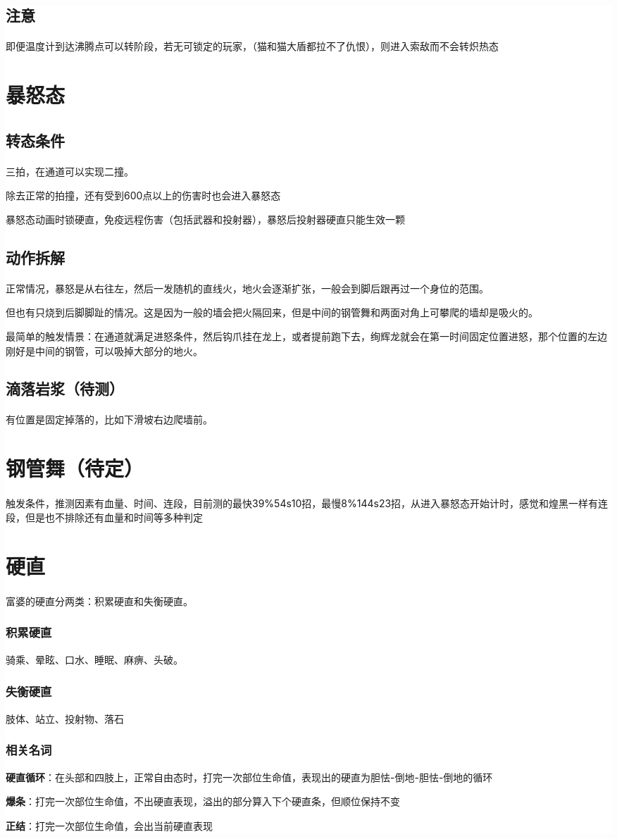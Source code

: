 ## 注意

即便温度计到达沸腾点可以转阶段，若无可锁定的玩家，（猫和猫大盾都拉不了仇恨），则进入索敌而不会转炽热态

# 暴怒态

## 转态条件

三拍，在通道可以实现二撞。

除去正常的拍撞，还有受到600点以上的伤害时也会进入暴怒态

暴怒态动画时锁硬直，免疫远程伤害（包括武器和投射器），暴怒后投射器硬直只能生效一颗

## 动作拆解

正常情况，暴怒是从右往左，然后一发随机的直线火，地火会逐渐扩张，一般会到脚后跟再过一个身位的范围。

但也有只烧到后脚脚趾的情况。这是因为一般的墙会把火隔回来，但是中间的钢管舞和两面对角上可攀爬的墙却是吸火的。

最简单的触发情景：在通道就满足进怒条件，然后钩爪挂在龙上，或者提前跑下去，绚辉龙就会在第一时间固定位置进怒，那个位置的左边刚好是中间的钢管，可以吸掉大部分的地火。

## 滴落岩浆（待测）

有位置是固定掉落的，比如下滑坡右边爬墙前。

# 钢管舞（待定）

触发条件，推测因素有血量、时间、连段，目前测的最快39%54s10招，最慢8%144s23招，从进入暴怒态开始计时，感觉和煌黑一样有连段，但是也不排除还有血量和时间等多种判定

# 硬直

富婆的硬直分两类：积累硬直和失衡硬直。

### 积累硬直

骑乘、晕眩、口水、睡眠、麻痹、头破。

### 失衡硬直

肢体、站立、投射物、落石

### 相关名词

**硬直循环**：在头部和四肢上，正常自由态时，打完一次部位生命值，表现出的硬直为胆怯-倒地-胆怯-倒地的循环

**爆条**：打完一次部位生命值，不出硬直表现，溢出的部分算入下个硬直条，但顺位保持不变

**正结**：打完一次部位生命值，会出当前硬直表现

